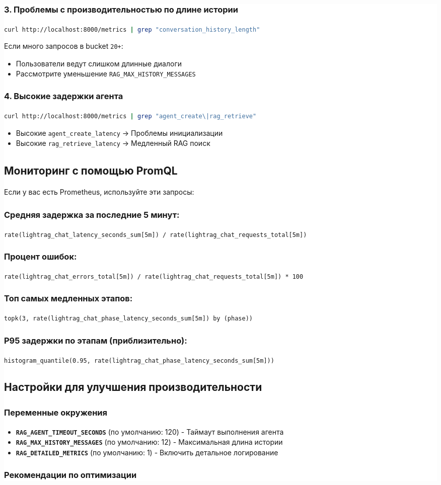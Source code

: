 ### 3. Проблемы с производительностью по длине истории

```bash
curl http://localhost:8000/metrics | grep "conversation_history_length"
```

Если много запросов в bucket `20+`:
- Пользователи ведут слишком длинные диалоги
- Рассмотрите уменьшение `RAG_MAX_HISTORY_MESSAGES`

### 4. Высокие задержки агента

```bash
curl http://localhost:8000/metrics | grep "agent_create\|rag_retrieve"
```

- Высокие `agent_create_latency` → Проблемы инициализации
- Высокие `rag_retrieve_latency` → Медленный RAG поиск

## Мониторинг с помощью PromQL

Если у вас есть Prometheus, используйте эти запросы:

### Средняя задержка за последние 5 минут:
```promql
rate(lightrag_chat_latency_seconds_sum[5m]) / rate(lightrag_chat_requests_total[5m])
```

### Процент ошибок:
```promql
rate(lightrag_chat_errors_total[5m]) / rate(lightrag_chat_requests_total[5m]) * 100
```

### Топ самых медленных этапов:
```promql
topk(3, rate(lightrag_chat_phase_latency_seconds_sum[5m]) by (phase))
```

### P95 задержки по этапам (приблизительно):
```promql
histogram_quantile(0.95, rate(lightrag_chat_phase_latency_seconds_sum[5m]))
```

## Настройки для улучшения производительности

### Переменные окружения

- **`RAG_AGENT_TIMEOUT_SECONDS`** (по умолчанию: 120) - Таймаут выполнения агента
- **`RAG_MAX_HISTORY_MESSAGES`** (по умолчанию: 12) - Максимальная длина истории
- **`RAG_DETAILED_METRICS`** (по умолчанию: 1) - Включить детальное логирование

### Рекомендации по оптимизации
